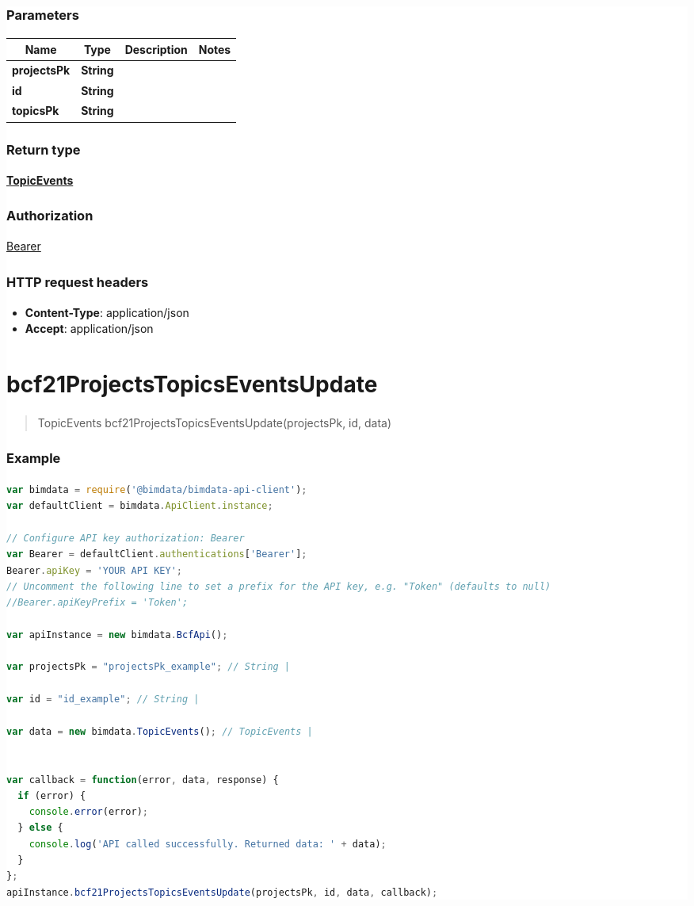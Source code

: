 ### Parameters

Name | Type | Description  | Notes
------------- | ------------- | ------------- | -------------
 **projectsPk** | **String**|  | 
 **id** | **String**|  | 
 **topicsPk** | **String**|  | 

### Return type

[**TopicEvents**](TopicEvents.md)

### Authorization

[Bearer](../README.md#Bearer)

### HTTP request headers

 - **Content-Type**: application/json
 - **Accept**: application/json

<a name="bcf21ProjectsTopicsEventsUpdate"></a>
# **bcf21ProjectsTopicsEventsUpdate**
> TopicEvents bcf21ProjectsTopicsEventsUpdate(projectsPk, id, data)





### Example
```javascript
var bimdata = require('@bimdata/bimdata-api-client');
var defaultClient = bimdata.ApiClient.instance;

// Configure API key authorization: Bearer
var Bearer = defaultClient.authentications['Bearer'];
Bearer.apiKey = 'YOUR API KEY';
// Uncomment the following line to set a prefix for the API key, e.g. "Token" (defaults to null)
//Bearer.apiKeyPrefix = 'Token';

var apiInstance = new bimdata.BcfApi();

var projectsPk = "projectsPk_example"; // String | 

var id = "id_example"; // String | 

var data = new bimdata.TopicEvents(); // TopicEvents | 


var callback = function(error, data, response) {
  if (error) {
    console.error(error);
  } else {
    console.log('API called successfully. Returned data: ' + data);
  }
};
apiInstance.bcf21ProjectsTopicsEventsUpdate(projectsPk, id, data, callback);
```
